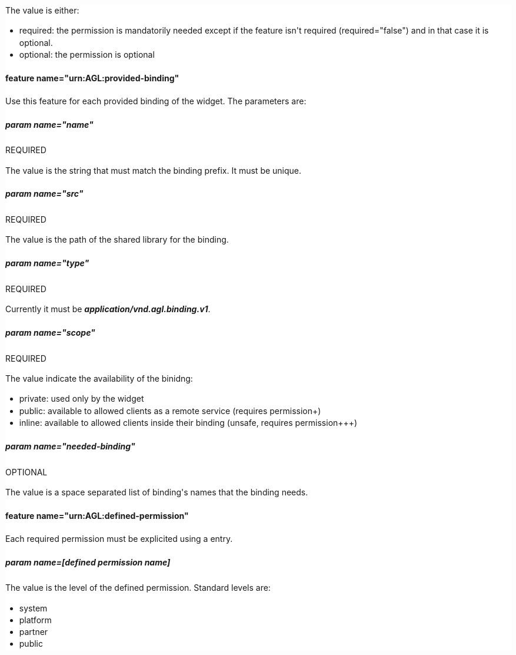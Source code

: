 The value is either:

- required: the permission is mandatorily needed except if the feature
isn't required (required="false") and in that case it is optional.
- optional: the permission is optional

#### feature name="urn:AGL:provided-binding"

Use this feature for each provided binding of the widget.
The parameters are:

##### param name="name"

REQUIRED

The value is the string that must match the binding prefix.
It must be unique.

##### param name="src"

REQUIRED

The value is the path of the shared library for the binding.

##### param name="type"

REQUIRED

Currently it must be ***application/vnd.agl.binding.v1***.


##### param name="scope"

REQUIRED

The value indicate the availability of the binidng:

- private: used only by the widget
- public: available to allowed clients as a remote service (requires permission+)
- inline: available to allowed clients inside their binding (unsafe, requires permission+++)

##### param name="needed-binding"

OPTIONAL

The value is a space separated list of binding's names that the binding needs.

#### feature name="urn:AGL:defined-permission"

Each required permission must be explicited using a <param> entry.

##### param name=[defined permission name]

The value is the level of the defined permission.
Standard levels are: 

- system
- platform
- partner
- public


[widgets]:          http://www.w3.org/TR/widgets                                    "Packaged Web Apps"
[widgets-digsig]:   http://www.w3.org/TR/widgets-digsig                             "XML Digital Signatures for Widgets"
[libxml2]:          http://xmlsoft.org/html/index.html                              "libxml2"
[app-manifest]:     http://www.w3.org/TR/appmanifest                                "Web App Manifest"
[meta-intel]:       https://github.com/01org/meta-intel-iot-security                "A collection of layers providing security technologies"
[widgets]:          http://www.w3.org/TR/widgets                                    "Packaged Web Apps"
[widgets-digsig]:   http://www.w3.org/TR/widgets-digsig                             "XML Digital Signatures for Widgets"
[libxml2]:          http://xmlsoft.org/html/index.html                              "libxml2"
[openssl]:          https://www.openssl.org                                         "OpenSSL"
[xmlsec]:           https://www.aleksey.com/xmlsec                                  "XMLSec"
[json-c]:           https://github.com/json-c/json-c                                "JSON-c"
[d-bus]:            http://www.freedesktop.org/wiki/Software/dbus                   "D-Bus"
[libzip]:           http://www.nih.at/libzip                                        "libzip"
[cmake]:            https://cmake.org                                               "CMake"
[security-manager]: https://wiki.tizen.org/wiki/Security/Tizen_3.X_Security_Manager "Security-Manager"
[app-manifest]:     http://www.w3.org/TR/appmanifest                                "Web App Manifest"
[tizen-security]:   https://wiki.tizen.org/wiki/Security                            "Tizen security home page"
[tizen-secu-3]:     https://wiki.tizen.org/wiki/Security/Tizen_3.X_Overview         "Tizen 3 security overview"